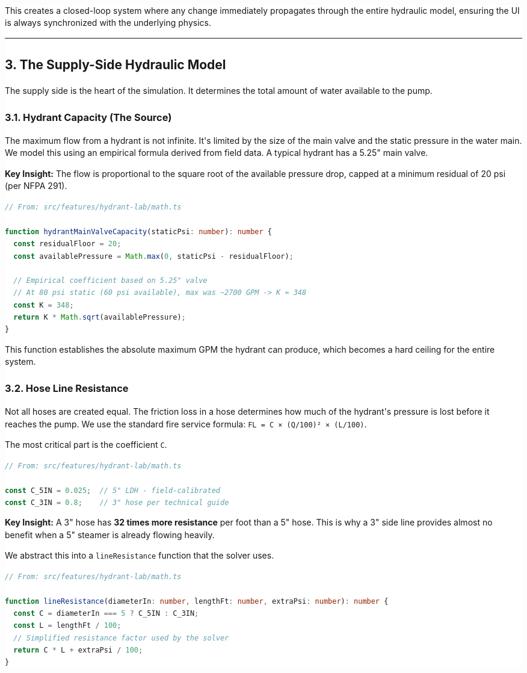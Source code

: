 This creates a closed-loop system where any change immediately propagates through the entire hydraulic model, ensuring the UI is always synchronized with the underlying physics.

---

## 3. The Supply-Side Hydraulic Model

The supply side is the heart of the simulation. It determines the total amount of water available to the pump.

### 3.1. Hydrant Capacity (The Source)

The maximum flow from a hydrant is not infinite. It's limited by the size of the main valve and the static pressure in the water main. We model this using an empirical formula derived from field data. A typical hydrant has a 5.25" main valve.

**Key Insight:** The flow is proportional to the square root of the available pressure drop, capped at a minimum residual of 20 psi (per NFPA 291).

```typescript
// From: src/features/hydrant-lab/math.ts

function hydrantMainValveCapacity(staticPsi: number): number {
  const residualFloor = 20;
  const availablePressure = Math.max(0, staticPsi - residualFloor);
  
  // Empirical coefficient based on 5.25" valve
  // At 80 psi static (60 psi available), max was ~2700 GPM -> K ≈ 348
  const K = 348;
  return K * Math.sqrt(availablePressure);
}
```
This function establishes the absolute maximum GPM the hydrant can produce, which becomes a hard ceiling for the entire system.

### 3.2. Hose Line Resistance

Not all hoses are created equal. The friction loss in a hose determines how much of the hydrant's pressure is lost before it reaches the pump. We use the standard fire service formula: `FL = C × (Q/100)² × (L/100)`.

The most critical part is the coefficient `C`.

```typescript
// From: src/features/hydrant-lab/math.ts

const C_5IN = 0.025;  // 5" LDH - field-calibrated
const C_3IN = 0.8;    // 3" hose per technical guide
```
**Key Insight:** A 3" hose has **32 times more resistance** per foot than a 5" hose. This is why a 3" side line provides almost no benefit when a 5" steamer is already flowing heavily.

We abstract this into a `lineResistance` function that the solver uses.

```typescript
// From: src/features/hydrant-lab/math.ts

function lineResistance(diameterIn: number, lengthFt: number, extraPsi: number): number {
  const C = diameterIn === 5 ? C_5IN : C_3IN;
  const L = lengthFt / 100;
  // Simplified resistance factor used by the solver
  return C * L + extraPsi / 100;
}
```
